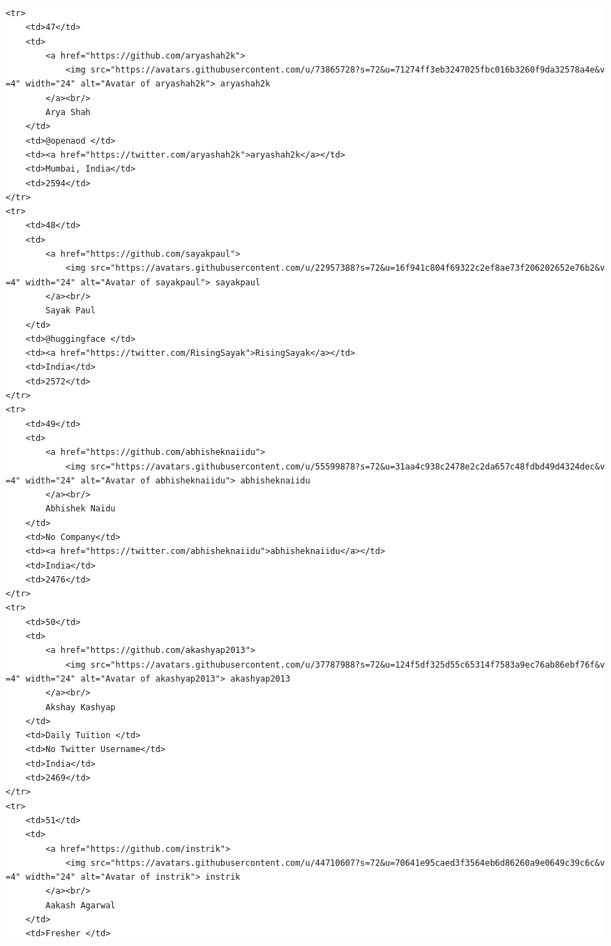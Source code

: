 	<tr>
		<td>47</td>
		<td>
			<a href="https://github.com/aryashah2k">
				<img src="https://avatars.githubusercontent.com/u/73865728?s=72&u=71274ff3eb3247025fbc016b3260f9da32578a4e&v=4" width="24" alt="Avatar of aryashah2k"> aryashah2k
			</a><br/>
			Arya Shah
		</td>
		<td>@openaod </td>
		<td><a href="https://twitter.com/aryashah2k">aryashah2k</a></td>
		<td>Mumbai, India</td>
		<td>2594</td>
	</tr>
	<tr>
		<td>48</td>
		<td>
			<a href="https://github.com/sayakpaul">
				<img src="https://avatars.githubusercontent.com/u/22957388?s=72&u=16f941c804f69322c2ef8ae73f206202652e76b2&v=4" width="24" alt="Avatar of sayakpaul"> sayakpaul
			</a><br/>
			Sayak Paul
		</td>
		<td>@huggingface </td>
		<td><a href="https://twitter.com/RisingSayak">RisingSayak</a></td>
		<td>India</td>
		<td>2572</td>
	</tr>
	<tr>
		<td>49</td>
		<td>
			<a href="https://github.com/abhisheknaiidu">
				<img src="https://avatars.githubusercontent.com/u/55599878?s=72&u=31aa4c938c2478e2c2da657c48fdbd49d4324dec&v=4" width="24" alt="Avatar of abhisheknaiidu"> abhisheknaiidu
			</a><br/>
			Abhishek Naidu
		</td>
		<td>No Company</td>
		<td><a href="https://twitter.com/abhisheknaiidu">abhisheknaiidu</a></td>
		<td>India</td>
		<td>2476</td>
	</tr>
	<tr>
		<td>50</td>
		<td>
			<a href="https://github.com/akashyap2013">
				<img src="https://avatars.githubusercontent.com/u/37787988?s=72&u=124f5df325d55c65314f7583a9ec76ab86ebf76f&v=4" width="24" alt="Avatar of akashyap2013"> akashyap2013
			</a><br/>
			Akshay Kashyap
		</td>
		<td>Daily Tuition </td>
		<td>No Twitter Username</td>
		<td>India</td>
		<td>2469</td>
	</tr>
	<tr>
		<td>51</td>
		<td>
			<a href="https://github.com/instrik">
				<img src="https://avatars.githubusercontent.com/u/44710607?s=72&u=70641e95caed3f3564eb6d86260a9e0649c39c6c&v=4" width="24" alt="Avatar of instrik"> instrik
			</a><br/>
			Aakash Agarwal
		</td>
		<td>Fresher </td>